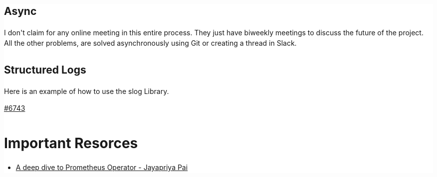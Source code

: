 ## Async

I don't claim for any online meeting in this entire process. They just have biweekly meetings to discuss the future of the project. All the other problems, are solved asynchronously using Git or creating a thread in Slack.

## Structured Logs

Here is an example of how to use the slog Library.

[#6743](https://github.com/prometheus-operator/prometheus-operator/pull/6743)

# Important Resorces

- [A deep dive to Prometheus Operator - Jayapriya Pai](https://www.youtube.com/watch?v=Uph_Say4D3M)
